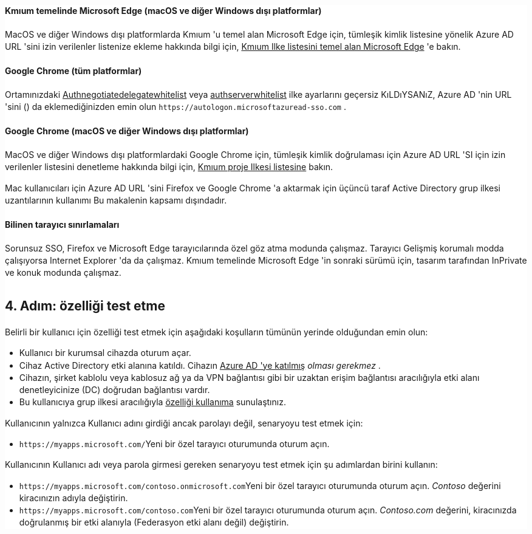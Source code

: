 #### <a name="microsoft-edge-based-on-chromium-macos-and-other-non-windows-platforms"></a>Kmıum temelinde Microsoft Edge (macOS ve diğer Windows dışı platformlar)

MacOS ve diğer Windows dışı platformlarda Kmıum 'u temel alan Microsoft Edge için, tümleşik kimlik listesine yönelik Azure AD URL 'sini izin verilenler listenize ekleme hakkında bilgi için, [Kmıum Ilke listesini temel alan Microsoft Edge](/DeployEdge/microsoft-edge-policies#authserverallowlist) 'e bakın.

#### <a name="google-chrome-all-platforms"></a>Google Chrome (tüm platformlar)

Ortamınızdaki [Authnegotiatedelegatewhitelist](https://www.chromium.org/administrators/policy-list-3#AuthNegotiateDelegateWhitelist) veya [authserverwhitelist](https://www.chromium.org/administrators/policy-list-3#AuthServerWhitelist) ilke ayarlarını geçersiz KıLDıYSANıZ, Azure AD 'nin URL 'sini () da eklemediğinizden emin olun `https://autologon.microsoftazuread-sso.com` .

#### <a name="google-chrome-macos-and-other-non-windows-platforms"></a>Google Chrome (macOS ve diğer Windows dışı platformlar)

MacOS ve diğer Windows dışı platformlardaki Google Chrome için, tümleşik kimlik doğrulaması için Azure AD URL 'SI için izin verilenler listesini denetleme hakkında bilgi için, [Kmıum proje Ilkesi listesine](https://dev.chromium.org/administrators/policy-list-3#AuthServerWhitelist) bakın.

Mac kullanıcıları için Azure AD URL 'sini Firefox ve Google Chrome 'a aktarmak için üçüncü taraf Active Directory grup ilkesi uzantılarının kullanımı Bu makalenin kapsamı dışındadır.

#### <a name="known-browser-limitations"></a>Bilinen tarayıcı sınırlamaları

Sorunsuz SSO, Firefox ve Microsoft Edge tarayıcılarında özel göz atma modunda çalışmaz. Tarayıcı Gelişmiş korumalı modda çalışıyorsa Internet Explorer 'da da çalışmaz. Kmıum temelinde Microsoft Edge 'in sonraki sürümü için, tasarım tarafından InPrivate ve konuk modunda çalışmaz.

## <a name="step-4-test-the-feature"></a>4. Adım: özelliği test etme

Belirli bir kullanıcı için özelliği test etmek için aşağıdaki koşulların tümünün yerinde olduğundan emin olun:
  - Kullanıcı bir kurumsal cihazda oturum açar.
  - Cihaz Active Directory etki alanına katıldı. Cihazın [Azure AD 'ye katılmış](../devices/overview.md) _olması gerekmez_ .
  - Cihazın, şirket kablolu veya kablosuz ağ ya da VPN bağlantısı gibi bir uzaktan erişim bağlantısı aracılığıyla etki alanı denetleyicinize (DC) doğrudan bağlantısı vardır.
  - Bu kullanıcıya grup ilkesi aracılığıyla [özelliği kullanıma](#step-3-roll-out-the-feature) sunulaştınız.

Kullanıcının yalnızca Kullanıcı adını girdiği ancak parolayı değil, senaryoyu test etmek için:
   - `https://myapps.microsoft.com/`Yeni bir özel tarayıcı oturumunda oturum açın.

Kullanıcının Kullanıcı adı veya parola girmesi gereken senaryoyu test etmek için şu adımlardan birini kullanın: 
   - `https://myapps.microsoft.com/contoso.onmicrosoft.com`Yeni bir özel tarayıcı oturumunda oturum açın. *Contoso* değerini kiracınızın adıyla değiştirin.
   - `https://myapps.microsoft.com/contoso.com`Yeni bir özel tarayıcı oturumunda oturum açın. *Contoso.com* değerini, kiracınızda doğrulanmış bir etki alanıyla (Federasyon etki alanı değil) değiştirin.
